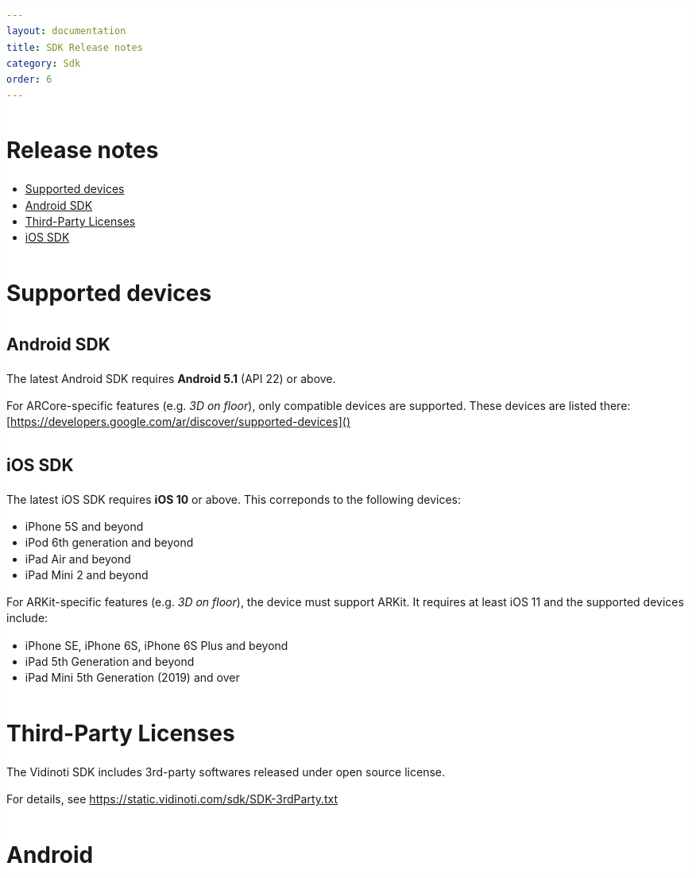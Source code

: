 ```yaml
---
layout: documentation
title: SDK Release notes
category: Sdk
order: 6
---
```


# Release notes

* [Supported devices](#supported-devices)
* [Android SDK](#android)
* [Third-Party Licenses](#third-party-licenses)
* [iOS SDK](#ios)

# Supported devices

## Android SDK

The latest Android SDK requires **Android 5.1** (API 22) or above.

For ARCore-specific features (e.g. *3D on floor*), only compatible devices are supported. These devices are listed there: [https://developers.google.com/ar/discover/supported-devices]()

## iOS SDK

The latest iOS SDK requires **iOS 10** or above. This correponds to the following devices:

* iPhone 5S and beyond
* iPod 6th generation and beyond
* iPad Air and beyond
* iPad Mini 2 and beyond

For ARKit-specific features (e.g. *3D on floor*), the device must support ARKit. It requires at least iOS 11 and the supported devices include:

* iPhone SE, iPhone 6S, iPhone 6S Plus and beyond
* iPad 5th Generation and beyond
* iPad Mini 5th Generation (2019) and over

# Third-Party Licenses

The Vidinoti SDK includes 3rd-party softwares released under open source license.

For details, see <https://static.vidinoti.com/sdk/SDK-3rdParty.txt>

# Android

